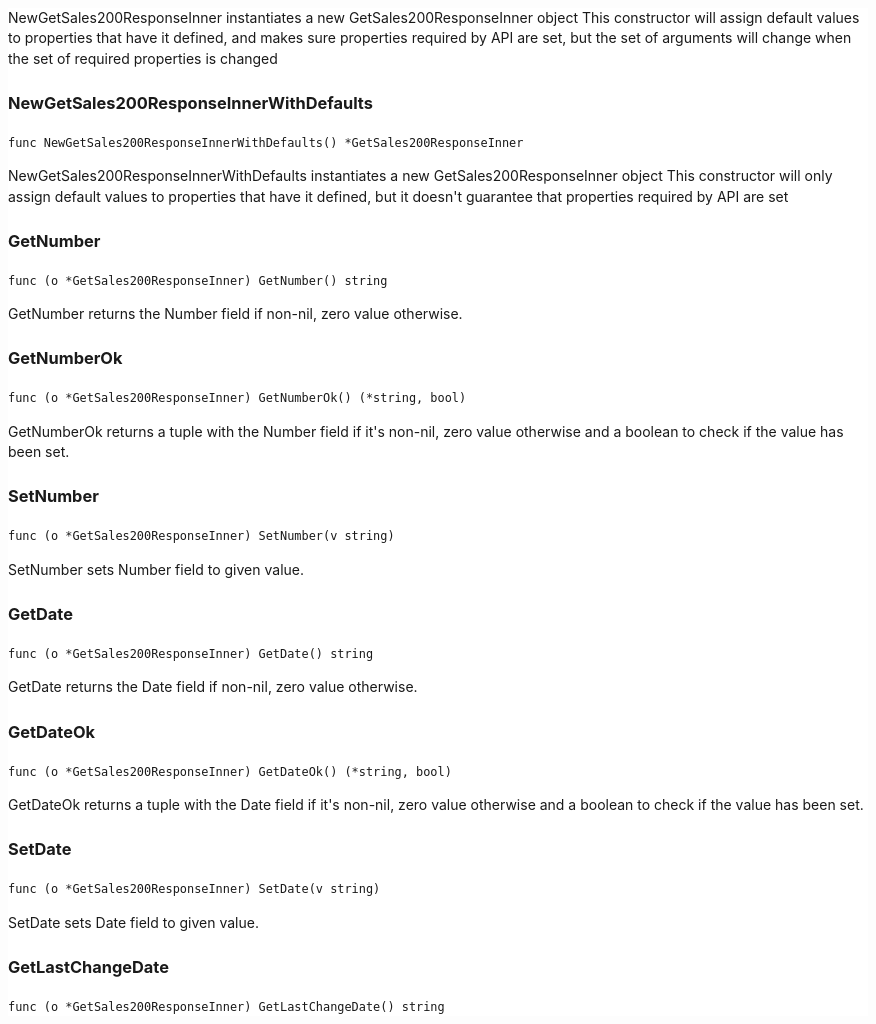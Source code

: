 NewGetSales200ResponseInner instantiates a new GetSales200ResponseInner object
This constructor will assign default values to properties that have it defined,
and makes sure properties required by API are set, but the set of arguments
will change when the set of required properties is changed

### NewGetSales200ResponseInnerWithDefaults

`func NewGetSales200ResponseInnerWithDefaults() *GetSales200ResponseInner`

NewGetSales200ResponseInnerWithDefaults instantiates a new GetSales200ResponseInner object
This constructor will only assign default values to properties that have it defined,
but it doesn't guarantee that properties required by API are set

### GetNumber

`func (o *GetSales200ResponseInner) GetNumber() string`

GetNumber returns the Number field if non-nil, zero value otherwise.

### GetNumberOk

`func (o *GetSales200ResponseInner) GetNumberOk() (*string, bool)`

GetNumberOk returns a tuple with the Number field if it's non-nil, zero value otherwise
and a boolean to check if the value has been set.

### SetNumber

`func (o *GetSales200ResponseInner) SetNumber(v string)`

SetNumber sets Number field to given value.


### GetDate

`func (o *GetSales200ResponseInner) GetDate() string`

GetDate returns the Date field if non-nil, zero value otherwise.

### GetDateOk

`func (o *GetSales200ResponseInner) GetDateOk() (*string, bool)`

GetDateOk returns a tuple with the Date field if it's non-nil, zero value otherwise
and a boolean to check if the value has been set.

### SetDate

`func (o *GetSales200ResponseInner) SetDate(v string)`

SetDate sets Date field to given value.


### GetLastChangeDate

`func (o *GetSales200ResponseInner) GetLastChangeDate() string`
